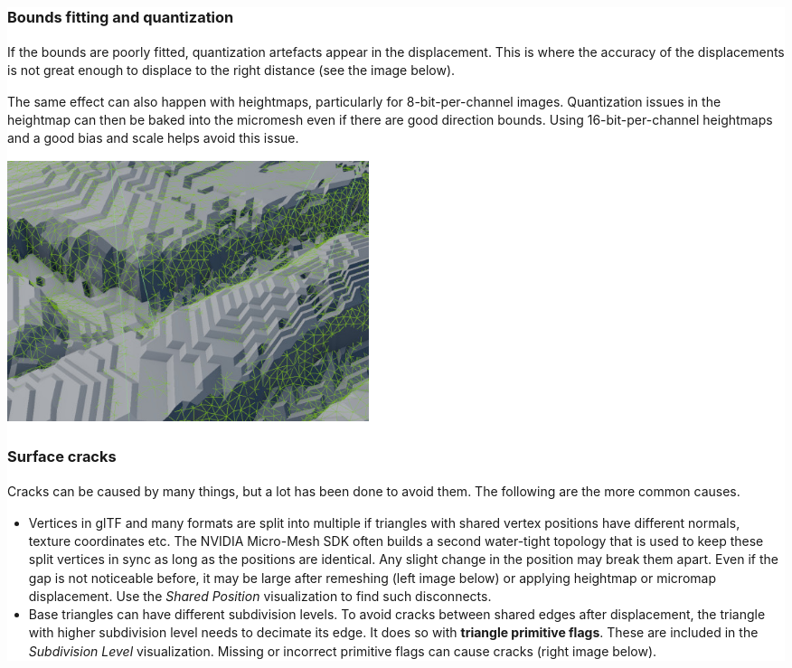### Bounds fitting and quantization

If the bounds are poorly fitted, quantization artefacts appear in the
displacement. This is where the accuracy of the displacements is not great
enough to displace to the right distance (see the image below).

The same effect can also happen with heightmaps, particularly for
8-bit-per-channel images. Quantization issues in the heightmap can then be baked
into the micromesh even if there are good direction bounds. Using
16-bit-per-channel heightmaps and a good bias and scale helps avoid this issue.

<img src="failure_quantization.jpg" width="400">

### Surface cracks

Cracks can be caused by many things, but a lot has been done to avoid them. The
following are the more common causes.

- Vertices in glTF and many formats are split into multiple if triangles with
  shared vertex positions have different normals, texture coordinates etc. The
  NVIDIA Micro-Mesh SDK often builds a second water-tight topology that is used
  to keep these split vertices in sync as long as the positions are identical.
  Any slight change in the position may break them apart. Even if the gap is not
  noticeable before, it may be large after remeshing (left image below) or
  applying heightmap or micromap displacement. Use the *Shared Position*
  visualization to find such disconnects.
- Base triangles can have different subdivision levels. To avoid cracks between
  shared edges after displacement, the triangle with higher subdivision level
  needs to decimate its edge. It does so with **triangle primitive flags**.
  These are included in the *Subdivision Level* visualization. Missing or
  incorrect primitive flags can cause cracks (right image below).
